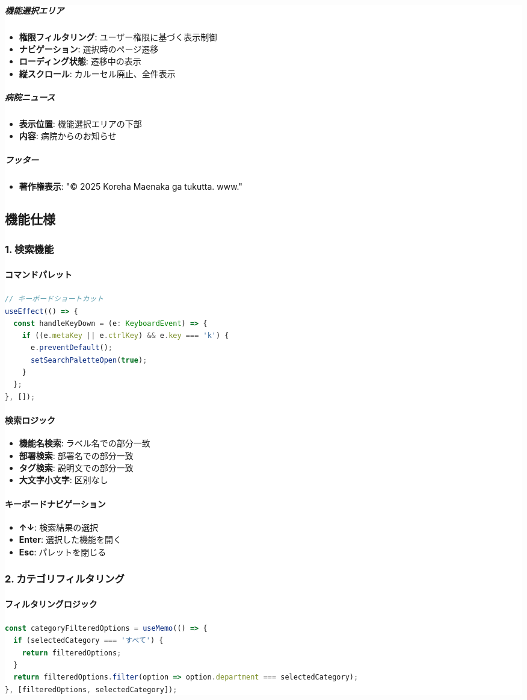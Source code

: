##### 機能選択エリア
- **権限フィルタリング**: ユーザー権限に基づく表示制御
- **ナビゲーション**: 選択時のページ遷移
- **ローディング状態**: 遷移中の表示
- **縦スクロール**: カルーセル廃止、全件表示

##### 病院ニュース
- **表示位置**: 機能選択エリアの下部
- **内容**: 病院からのお知らせ

##### フッター
- **著作権表示**: "© 2025 Koreha Maenaka ga tukutta. www."

## 機能仕様

### 1. 検索機能

#### コマンドパレット
```typescript
// キーボードショートカット
useEffect(() => {
  const handleKeyDown = (e: KeyboardEvent) => {
    if ((e.metaKey || e.ctrlKey) && e.key === 'k') {
      e.preventDefault();
      setSearchPaletteOpen(true);
    }
  };
}, []);
```

#### 検索ロジック
- **機能名検索**: ラベル名での部分一致
- **部署検索**: 部署名での部分一致
- **タグ検索**: 説明文での部分一致
- **大文字小文字**: 区別なし

#### キーボードナビゲーション
- **↑↓**: 検索結果の選択
- **Enter**: 選択した機能を開く
- **Esc**: パレットを閉じる

### 2. カテゴリフィルタリング

#### フィルタリングロジック
```typescript
const categoryFilteredOptions = useMemo(() => {
  if (selectedCategory === 'すべて') {
    return filteredOptions;
  }
  return filteredOptions.filter(option => option.department === selectedCategory);
}, [filteredOptions, selectedCategory]);
```
